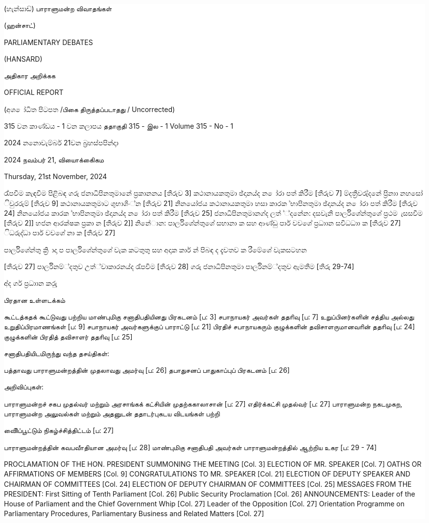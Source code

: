 (හැන්සාඩ්) பாராளுமன்ற விவாதங்கள்

(ஹன்சாட்)

PARLIAMENTARY DEBATES

(HANSARD)

அதிகார அறிக்கக

OFFICIAL REPORT

(අශ ෝධිත පිටපත /பிகை திருத்தப்படாதது / Uncorrected)

315 වන කාණ්ඩය - 1 වන කලාපය ததாகுதி 315 - இல - 1 Volume 315 - No - 1

2024 නනොවැම්බර් 21වන බ්‍රහස්පපින්දාා

2024 நவம்பர் 21, வியாைக்கிைகம

Thursday, 21st November, 2024

රැ්පවීම කැඳවීම පිළිබඳ ගරු ජනාධිපිනතුමානේ ප්‍රකානනය [තීරුව 3] කථානායකතුමා ඡ්දානය්ද න ෝරා පත් කිරීම [තීරුව 7] ම්දත්‍රීවරු්දනේ ප්‍රිනාා නහසෝ ිවුරරුම් [තීරුව 9] කථානායකතුමාට ශුභාශිං්න [තීරුව 21] නිනයෝජය කථානායකතුමා හසා කාරක ්භාපිනතුමා ඡ්දානය්ද න ෝරා පත් කිරීම [තීරුව 24] නිනයෝජය කාරක ්භාපිනතුමා ඡ්දානය්ද න ෝරා පත් කිරීම [තීරුව 25] ජනාධිපිනතුමානග්ද ලත් ්්දනේන: දසවැනි පාර්ලිශේන්තුශේ ප්‍රථම ැසසවීම [තීරුව 2]] හජන ආරක්ෂක ප්‍රකා න [තීරුව 2]] නිනේාන: පාර්ලිශේන්තුශේ සභානා ක සහ ආණ්ඩු පාර් වවශේ ප්‍රධාාන සවිධධාා ක [තීරුව 27] ිධරුද්ධා පාර් වවශේ නා ක [තීරුව 27]

පාර්ලිශේන්තු ක්‍රි ාදා ප පාර්ලිශේන්තුශේ වැක කටතුතු සහ අදාක කාර් න් පිබඳ ද දැවතව ක රීමේශේ වැකසටහන

[තීරුව 27] පාර්ලිනම්්දතුව උත්්වාකාරනය්ද රැ්පවීම [තීරුව 28] ගරු ජනාධිපිනතුමා පාර්ලිනම්්දතුව ඇමතීම [තීරු 29-74]

අ්ද ර්ග ප්‍රධාාන කරුු

பிரதான உள்ளடக்கம்

கூட்டத்கதக் கூட்டுவது பற்றிய மாண்புமிகு சனாதிபதியினது பிரகடனம் [ப: 3] சபாநாயகர் அவர்கள் ததாிவு [ப: 7] உறுப்பினர்களின் சத்திய அல்லது உறுதிப்பிரமாணங்கள் [ப: 9] சபாநாயகர் அவர்களுக்குப் பாராட்டு [ப: 21] பிரதிச் சபாநாயகரும் குழுக்களின் தவிசாளருமானவாின் ததாிவு [ப: 24] குழுக்களின் பிரதித் தவிசாளர் ததாிவு [ப: 25]

சனாதிபதியிடமிருந்து வந்த தசய்திகள்:

பத்தாவது பாராளுமன்றத்தின் முதலாவது அமர்வு [ப: 26] தபாதுசனப் பாதுகாப்புப் பிரகடனம் [ப: 26]

அறிவிப்புகள்:

பாராளுமன்றச் சகப முதல்வர் மற்றும் அரசாங்கக் கட்சியின் முதற்ககாலாசான் [ப: 27] எதிர்க்கட்சி முதல்வர் [ப: 27] பாராளுமன்ற நகடமுகற, பாராளுமன்ற அலுவல்கள் மற்றும் அதனுடன் ததாடர்புகடய விடயங்கள் பற்றி

விைிப்பூட்டும் நிகழ்ச்சித்திட்டம் [ப: 27]

பாராளுமன்றத்தின் கவபவாீதியான அமர்வு [ப: 28] மாண்புமிகு சனாதிபதி அவர்கள் பாராளுமன்றத்தில் ஆற்றிய உகர [ப: 29 - 74]

PROCLAMATION OF THE HON. PRESIDENT SUMMONING THE MEETING [Col. 3] ELECTION OF MR. SPEAKER [Col. 7] OATHS OR AFFIRMATIONS OF MEMBERS [Col. 9] CONGRATULATIONS TO MR. SPEAKER [Col. 21] ELECTION OF DEPUTY SPEAKER AND CHAIRMAN OF COMMITTEES [Col. 24] ELECTION OF DEPUTY CHAIRMAN OF COMMITTEES [Col. 25] MESSAGES FROM THE PRESIDENT: First Sitting of Tenth Parliament [Col. 26] Public Security Proclamation [Col. 26] ANNOUNCEMENTS: Leader of the House of Parliament and the Chief Government Whip [Col. 27] Leader of the Opposition [Col. 27] Orientation Programme on Parliamentary Procedures, Parliamentary Business and Related Matters [Col. 27]
